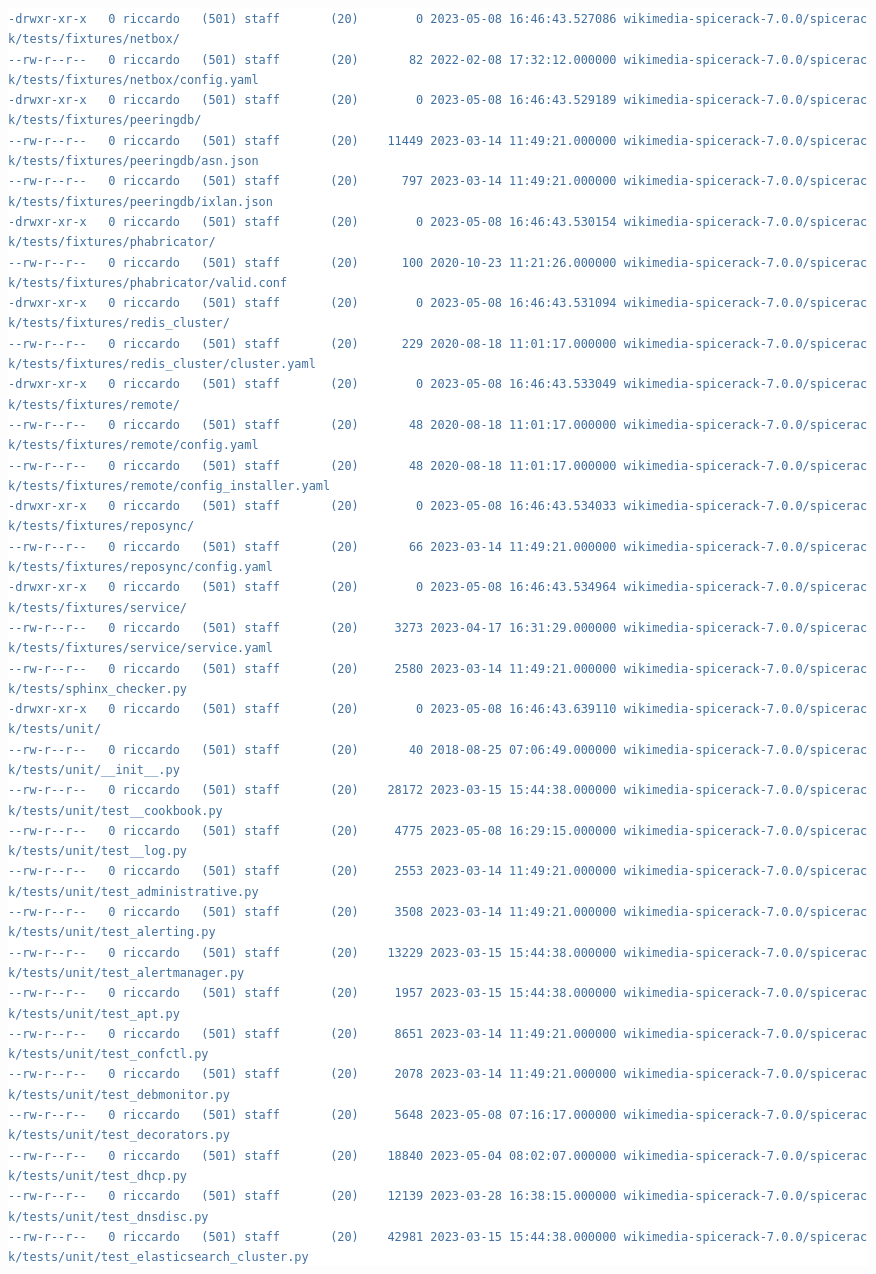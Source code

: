 ```diff
-drwxr-xr-x   0 riccardo   (501) staff       (20)        0 2023-05-08 16:46:43.527086 wikimedia-spicerack-7.0.0/spicerack/tests/fixtures/netbox/
--rw-r--r--   0 riccardo   (501) staff       (20)       82 2022-02-08 17:32:12.000000 wikimedia-spicerack-7.0.0/spicerack/tests/fixtures/netbox/config.yaml
-drwxr-xr-x   0 riccardo   (501) staff       (20)        0 2023-05-08 16:46:43.529189 wikimedia-spicerack-7.0.0/spicerack/tests/fixtures/peeringdb/
--rw-r--r--   0 riccardo   (501) staff       (20)    11449 2023-03-14 11:49:21.000000 wikimedia-spicerack-7.0.0/spicerack/tests/fixtures/peeringdb/asn.json
--rw-r--r--   0 riccardo   (501) staff       (20)      797 2023-03-14 11:49:21.000000 wikimedia-spicerack-7.0.0/spicerack/tests/fixtures/peeringdb/ixlan.json
-drwxr-xr-x   0 riccardo   (501) staff       (20)        0 2023-05-08 16:46:43.530154 wikimedia-spicerack-7.0.0/spicerack/tests/fixtures/phabricator/
--rw-r--r--   0 riccardo   (501) staff       (20)      100 2020-10-23 11:21:26.000000 wikimedia-spicerack-7.0.0/spicerack/tests/fixtures/phabricator/valid.conf
-drwxr-xr-x   0 riccardo   (501) staff       (20)        0 2023-05-08 16:46:43.531094 wikimedia-spicerack-7.0.0/spicerack/tests/fixtures/redis_cluster/
--rw-r--r--   0 riccardo   (501) staff       (20)      229 2020-08-18 11:01:17.000000 wikimedia-spicerack-7.0.0/spicerack/tests/fixtures/redis_cluster/cluster.yaml
-drwxr-xr-x   0 riccardo   (501) staff       (20)        0 2023-05-08 16:46:43.533049 wikimedia-spicerack-7.0.0/spicerack/tests/fixtures/remote/
--rw-r--r--   0 riccardo   (501) staff       (20)       48 2020-08-18 11:01:17.000000 wikimedia-spicerack-7.0.0/spicerack/tests/fixtures/remote/config.yaml
--rw-r--r--   0 riccardo   (501) staff       (20)       48 2020-08-18 11:01:17.000000 wikimedia-spicerack-7.0.0/spicerack/tests/fixtures/remote/config_installer.yaml
-drwxr-xr-x   0 riccardo   (501) staff       (20)        0 2023-05-08 16:46:43.534033 wikimedia-spicerack-7.0.0/spicerack/tests/fixtures/reposync/
--rw-r--r--   0 riccardo   (501) staff       (20)       66 2023-03-14 11:49:21.000000 wikimedia-spicerack-7.0.0/spicerack/tests/fixtures/reposync/config.yaml
-drwxr-xr-x   0 riccardo   (501) staff       (20)        0 2023-05-08 16:46:43.534964 wikimedia-spicerack-7.0.0/spicerack/tests/fixtures/service/
--rw-r--r--   0 riccardo   (501) staff       (20)     3273 2023-04-17 16:31:29.000000 wikimedia-spicerack-7.0.0/spicerack/tests/fixtures/service/service.yaml
--rw-r--r--   0 riccardo   (501) staff       (20)     2580 2023-03-14 11:49:21.000000 wikimedia-spicerack-7.0.0/spicerack/tests/sphinx_checker.py
-drwxr-xr-x   0 riccardo   (501) staff       (20)        0 2023-05-08 16:46:43.639110 wikimedia-spicerack-7.0.0/spicerack/tests/unit/
--rw-r--r--   0 riccardo   (501) staff       (20)       40 2018-08-25 07:06:49.000000 wikimedia-spicerack-7.0.0/spicerack/tests/unit/__init__.py
--rw-r--r--   0 riccardo   (501) staff       (20)    28172 2023-03-15 15:44:38.000000 wikimedia-spicerack-7.0.0/spicerack/tests/unit/test__cookbook.py
--rw-r--r--   0 riccardo   (501) staff       (20)     4775 2023-05-08 16:29:15.000000 wikimedia-spicerack-7.0.0/spicerack/tests/unit/test__log.py
--rw-r--r--   0 riccardo   (501) staff       (20)     2553 2023-03-14 11:49:21.000000 wikimedia-spicerack-7.0.0/spicerack/tests/unit/test_administrative.py
--rw-r--r--   0 riccardo   (501) staff       (20)     3508 2023-03-14 11:49:21.000000 wikimedia-spicerack-7.0.0/spicerack/tests/unit/test_alerting.py
--rw-r--r--   0 riccardo   (501) staff       (20)    13229 2023-03-15 15:44:38.000000 wikimedia-spicerack-7.0.0/spicerack/tests/unit/test_alertmanager.py
--rw-r--r--   0 riccardo   (501) staff       (20)     1957 2023-03-15 15:44:38.000000 wikimedia-spicerack-7.0.0/spicerack/tests/unit/test_apt.py
--rw-r--r--   0 riccardo   (501) staff       (20)     8651 2023-03-14 11:49:21.000000 wikimedia-spicerack-7.0.0/spicerack/tests/unit/test_confctl.py
--rw-r--r--   0 riccardo   (501) staff       (20)     2078 2023-03-14 11:49:21.000000 wikimedia-spicerack-7.0.0/spicerack/tests/unit/test_debmonitor.py
--rw-r--r--   0 riccardo   (501) staff       (20)     5648 2023-05-08 07:16:17.000000 wikimedia-spicerack-7.0.0/spicerack/tests/unit/test_decorators.py
--rw-r--r--   0 riccardo   (501) staff       (20)    18840 2023-05-04 08:02:07.000000 wikimedia-spicerack-7.0.0/spicerack/tests/unit/test_dhcp.py
--rw-r--r--   0 riccardo   (501) staff       (20)    12139 2023-03-28 16:38:15.000000 wikimedia-spicerack-7.0.0/spicerack/tests/unit/test_dnsdisc.py
--rw-r--r--   0 riccardo   (501) staff       (20)    42981 2023-03-15 15:44:38.000000 wikimedia-spicerack-7.0.0/spicerack/tests/unit/test_elasticsearch_cluster.py
```